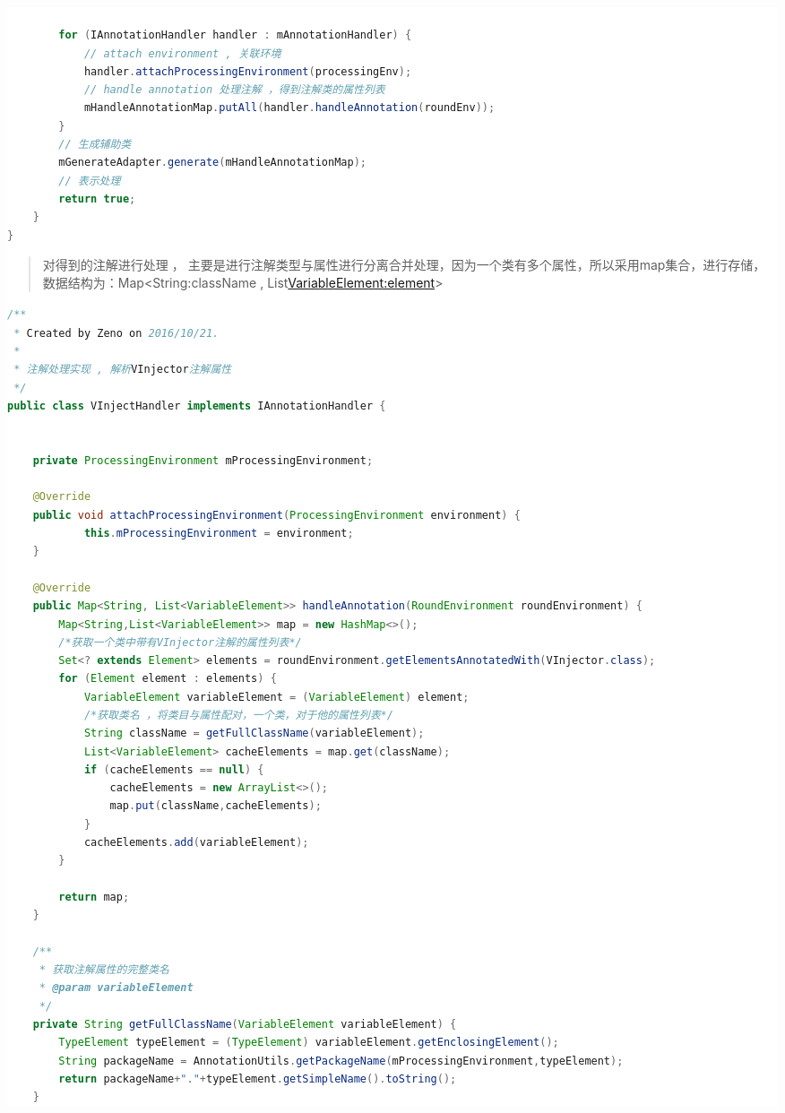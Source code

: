 ```java

        for (IAnnotationHandler handler : mAnnotationHandler) {
            // attach environment , 关联环境
            handler.attachProcessingEnvironment(processingEnv);
            // handle annotation 处理注解 ，得到注解类的属性列表
            mHandleAnnotationMap.putAll(handler.handleAnnotation(roundEnv));
        }
        // 生成辅助类
        mGenerateAdapter.generate(mHandleAnnotationMap);
        // 表示处理
        return true;
    }
}
```

> 对得到的注解进行处理  ， 主要是进行注解类型与属性进行分离合并处理，因为一个类有多个属性，所以采用map集合，进行存储，数据结构为：Map<String:className , List<VariableElement:element>>

```java
/**
 * Created by Zeno on 2016/10/21.
 *
 * 注解处理实现 , 解析VInjector注解属性
 */
public class VInjectHandler implements IAnnotationHandler {


    private ProcessingEnvironment mProcessingEnvironment;

    @Override
    public void attachProcessingEnvironment(ProcessingEnvironment environment) {
            this.mProcessingEnvironment = environment;
    }

    @Override
    public Map<String, List<VariableElement>> handleAnnotation(RoundEnvironment roundEnvironment) {
        Map<String,List<VariableElement>> map = new HashMap<>();
        /*获取一个类中带有VInjector注解的属性列表*/
        Set<? extends Element> elements = roundEnvironment.getElementsAnnotatedWith(VInjector.class);
        for (Element element : elements) {
            VariableElement variableElement = (VariableElement) element;
            /*获取类名 ，将类目与属性配对，一个类，对于他的属性列表*/
            String className = getFullClassName(variableElement);
            List<VariableElement> cacheElements = map.get(className);
            if (cacheElements == null) {
                cacheElements = new ArrayList<>();
                map.put(className,cacheElements);
            }
            cacheElements.add(variableElement);
        }

        return map;
    }

    /**
     * 获取注解属性的完整类名
     * @param variableElement
     */
    private String getFullClassName(VariableElement variableElement) {
        TypeElement typeElement = (TypeElement) variableElement.getEnclosingElement();
        String packageName = AnnotationUtils.getPackageName(mProcessingEnvironment,typeElement);
        return packageName+"."+typeElement.getSimpleName().toString();
    }
```